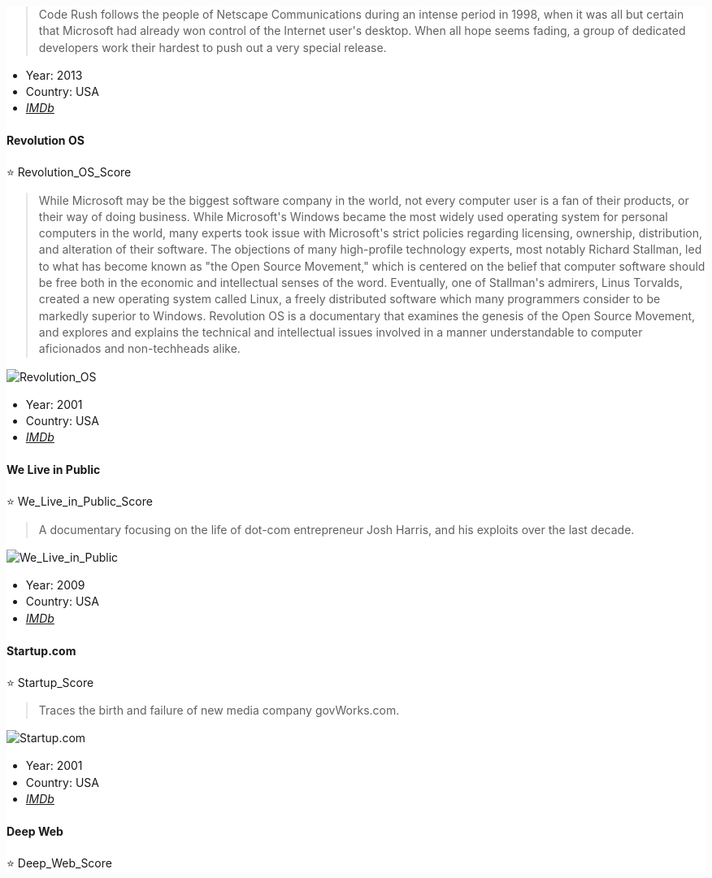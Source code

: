 > Code Rush follows the people of Netscape Communications during an intense period in 1998, when it was all but certain that Microsoft had already won control of the Internet user's desktop. When all hope seems fading, a group of dedicated developers work their hardest to push out a very special release.

* Year: 2013
* Country: USA
* [_IMDb_](https://www.imdb.com/title/tt0499004)

#### Revolution OS
:star: Revolution_OS_Score

> While Microsoft may be the biggest software company in the world, not every computer user is a fan of their products, or their way of doing business. While Microsoft's Windows became the most widely used operating system for personal computers in the world, many experts took issue with Microsoft's strict policies regarding licensing, ownership, distribution, and alteration of their software. The objections of many high-profile technology experts, most notably Richard Stallman, led to what has become known as "the Open Source Movement," which is centered on the belief that computer software should be free both in the economic and intellectual senses of the word. Eventually, one of Stallman's admirers, Linus Torvalds, created a new operating system called Linux, a freely distributed software which many programmers consider to be markedly superior to Windows. Revolution OS is a documentary that examines the genesis of the Open Source Movement, and explores and explains the technical and intellectual issues involved in a manner understandable to computer aficionados and non-techheads alike.

![Revolution_OS](../assets/revolution_os.jpg)
* Year: 2001
* Country: USA
* [_IMDb_](https://www.imdb.com/title/tt0308808/)

#### We Live in Public
:star: We_Live_in_Public_Score

> A documentary focusing on the life of dot-com entrepreneur Josh Harris, and his exploits over the last decade.

![We_Live_in_Public](../assets/we_live_in_public.jpg)
* Year: 2009
* Country: USA
* [_IMDb_](https://www.imdb.com/title/tt0498329/)

#### Startup.com
:star: Startup_Score

> Traces the birth and failure of new media company govWorks.com.

![Startup.com](../assets/startup_com.jpg)
* Year: 2001
* Country: USA
* [_IMDb_](https://www.imdb.com/title/tt0256408/)

#### Deep Web
:star: Deep_Web_Score
